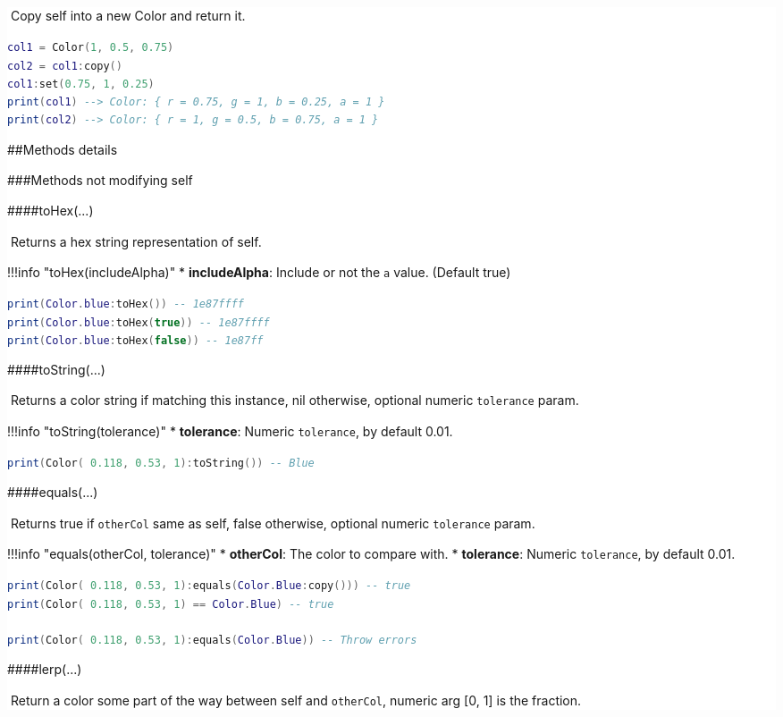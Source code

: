 [<span class="ret col"></span>](types.md)&nbsp;Copy self into a new Color and return it.

``` Lua
col1 = Color(1, 0.5, 0.75)
col2 = col1:copy()
col1:set(0.75, 1, 0.25)
print(col1) --> Color: { r = 0.75, g = 1, b = 0.25, a = 1 }
print(col2) --> Color: { r = 1, g = 0.5, b = 0.75, a = 1 }
```


##Methods details

###Methods not modifying self

####toHex(...)

[<span class="ret str"></span>](types.md)&nbsp;Returns a hex string representation of self.

!!!info "toHex(includeAlpha)"
    * [<span class="tag boo"></span>](types.md) **includeAlpha**: Include or not the `a` value. (Default true)

``` Lua
print(Color.blue:toHex()) -- 1e87ffff
print(Color.blue:toHex(true)) -- 1e87ffff
print(Color.blue:toHex(false)) -- 1e87ff
```

####toString(...)

[<span class="ret str"></span>](types.md)&nbsp;Returns a color string if matching this instance, nil otherwise, optional numeric `tolerance` param.

!!!info "toString(tolerance)"
    * [<span class="tag flo"></span>](types.md) **tolerance**: Numeric `tolerance`, by default 0.01.

``` Lua
print(Color( 0.118, 0.53, 1):toString()) -- Blue
```

####equals(...)

[<span class="ret boo"></span>](types.md)&nbsp;Returns true if `otherCol` same as self, false otherwise, optional numeric `tolerance` param.

!!!info "equals(otherCol, tolerance)"
    * [<span class="tag col"></span>](types.md) **otherCol**: The color to compare with.
    * [<span class="tag flo"></span>](types.md) **tolerance**: Numeric `tolerance`, by default 0.01.

``` Lua
print(Color( 0.118, 0.53, 1):equals(Color.Blue:copy())) -- true
print(Color( 0.118, 0.53, 1) == Color.Blue) -- true

print(Color( 0.118, 0.53, 1):equals(Color.Blue)) -- Throw errors
```

####lerp(...)

[<span class="ret col"></span>](types.md)&nbsp;Return a color some part of the way between self and `otherCol`, numeric arg [0, 1] is the fraction.
